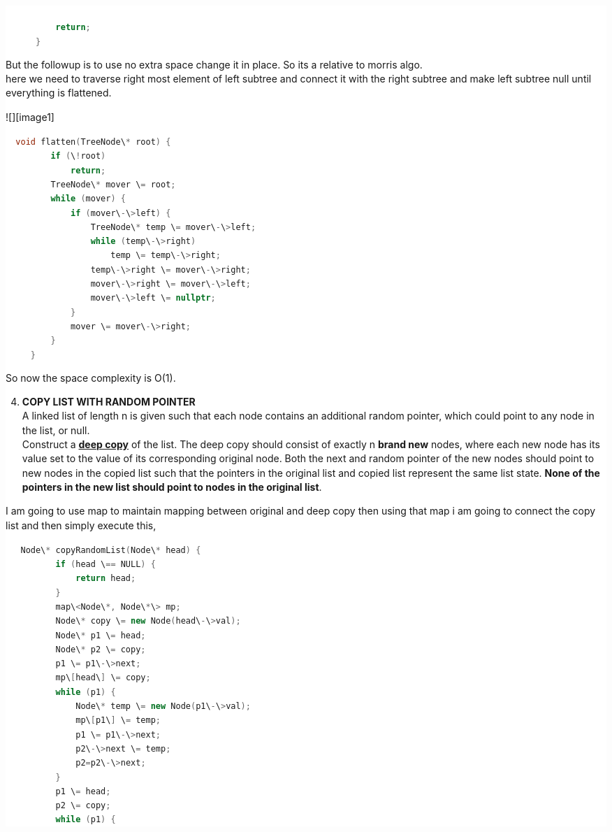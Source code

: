 ```cpp
            
          return;  
      }  
```
But the followup is to use no extra space change it in place. So its  a relative to morris algo.  
here we need to traverse right most element of left subtree and connect it with the right subtree and make left subtree null until everything is flattened.  
    
    
![][image1]  
```cpp 
  void flatten(TreeNode\* root) {  
         if (\!root)  
             return;  
         TreeNode\* mover \= root;  
         while (mover) {  
             if (mover\-\>left) {  
                 TreeNode\* temp \= mover\-\>left;  
                 while (temp\-\>right)  
                     temp \= temp\-\>right;  
                 temp\-\>right \= mover\-\>right;  
                 mover\-\>right \= mover\-\>left;  
                 mover\-\>left \= nullptr;  
             }  
             mover \= mover\-\>right;  
         }  
     }  
```
  So now the space complexity is O(1).  
    
4. **COPY LIST WITH RANDOM POINTER**  
   A linked list of length n is given such that each node contains an additional random pointer, which could point to any node in the list, or null.  
   Construct a [**deep copy**](https://en.wikipedia.org/wiki/Object_copying#Deep_copy) of the list. The deep copy should consist of exactly n **brand new** nodes, where each new node has its value set to the value of its corresponding original node. Both the next and random pointer of the new nodes should point to new nodes in the copied list such that the pointers in the original list and copied list represent the same list state. **None of the pointers in the new list should point to nodes in the original list**.  
     
     
   
I am going to use map to maintain mapping between original and deep copy then using that map i am going to connect the copy list and then simply execute this,  

```cpp
   Node\* copyRandomList(Node\* head) {  
          if (head \== NULL) {  
              return head;  
          }  
          map\<Node\*, Node\*\> mp;  
          Node\* copy \= new Node(head\-\>val);  
          Node\* p1 \= head;  
          Node\* p2 \= copy;  
          p1 \= p1\-\>next;  
          mp\[head\] \= copy;  
          while (p1) {  
              Node\* temp \= new Node(p1\-\>val);  
              mp\[p1\] \= temp;  
              p1 \= p1\-\>next;  
              p2\-\>next \= temp;  
              p2=p2\-\>next;  
          }  
          p1 \= head;  
          p2 \= copy;  
          while (p1) {  
```